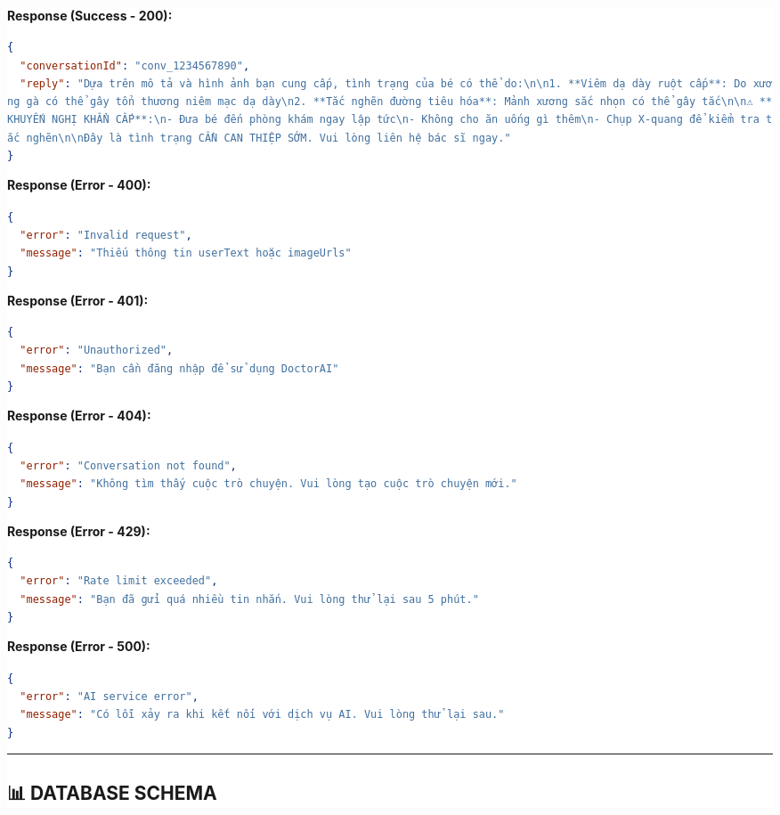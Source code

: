 **Response (Success - 200):**
```json
{
  "conversationId": "conv_1234567890",
  "reply": "Dựa trên mô tả và hình ảnh bạn cung cấp, tình trạng của bé có thể do:\n\n1. **Viêm dạ dày ruột cấp**: Do xương gà có thể gây tổn thương niêm mạc dạ dày\n2. **Tắc nghẽn đường tiêu hóa**: Mảnh xương sắc nhọn có thể gây tắc\n\n⚠️ **KHUYẾN NGHỊ KHẨN CẤP**:\n- Đưa bé đến phòng khám ngay lập tức\n- Không cho ăn uống gì thêm\n- Chụp X-quang để kiểm tra tắc nghẽn\n\nĐây là tình trạng CẦN CAN THIỆP SỚM. Vui lòng liên hệ bác sĩ ngay."
}
```

**Response (Error - 400):**
```json
{
  "error": "Invalid request",
  "message": "Thiếu thông tin userText hoặc imageUrls"
}
```

**Response (Error - 401):**
```json
{
  "error": "Unauthorized",
  "message": "Bạn cần đăng nhập để sử dụng DoctorAI"
}
```

**Response (Error - 404):**
```json
{
  "error": "Conversation not found",
  "message": "Không tìm thấy cuộc trò chuyện. Vui lòng tạo cuộc trò chuyện mới."
}
```

**Response (Error - 429):**
```json
{
  "error": "Rate limit exceeded",
  "message": "Bạn đã gửi quá nhiều tin nhắn. Vui lòng thử lại sau 5 phút."
}
```

**Response (Error - 500):**
```json
{
  "error": "AI service error",
  "message": "Có lỗi xảy ra khi kết nối với dịch vụ AI. Vui lòng thử lại sau."
}
```

---

## 📊 DATABASE SCHEMA
